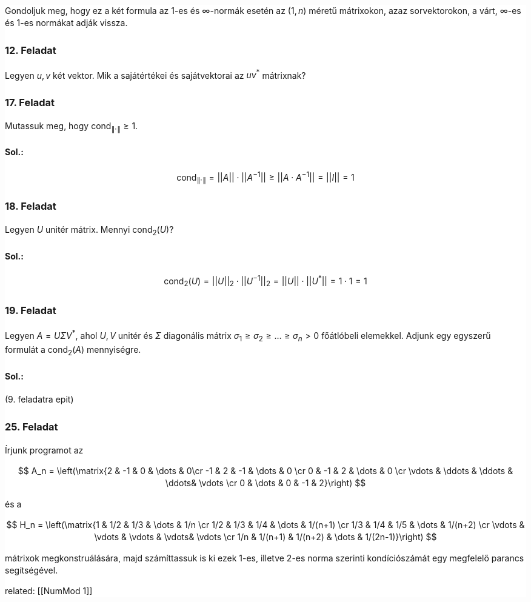 Gondoljuk meg, hogy ez a két formula az $1$-es és $\infty$-normák esetén az $(1, n)$ méretű mátrixokon, azaz sorvektorokon, a várt, $\infty$-es és $1$-es normákat adják vissza.


### 12. Feladat

Legyen $u, v$ két vektor. Mik a sajátértékei és sajátvektorai az $uv^*$ mátrixnak?

### 17. Feladat

Mutassuk meg, hogy $\operatorname{cond}_{\|\cdot\|} \geq 1.$

#### Sol.:
$$
\operatorname{cond}_{\|\cdot\|} = \lvert\lvert A \rvert\rvert \cdot \lvert\lvert A^{-1} \rvert\rvert  \geq \lvert\lvert A \cdot A^{-1} \rvert\rvert  = \lvert\lvert I \rvert\rvert  = 1
$$


### 18. Feladat

Legyen $U$ unitér mátrix. Mennyi $\operatorname{cond}_2(U)$?

#### Sol.:
$$
\operatorname{cond}_{2}(U) = \lvert\lvert U \rvert\rvert _{2} \cdot \lvert\lvert U^{-1} \rvert\rvert _{2} = \lvert\lvert U \rvert\rvert  \cdot \lvert\lvert U^{*} \rvert\rvert = 1 \cdot 1 = 1
$$


### 19. Feladat

Legyen $A = U \Sigma V^*$, ahol $U,V$ unitér és $\Sigma$ diagonális mátrix $\sigma_1 \geq \sigma_2 \geq \ldots \geq \sigma_n > 0$ főátlóbeli elemekkel. Adjunk egy egyszerű formulát a
$\operatorname{cond}_{2}(A)$ mennyiségre.


#### Sol.:
(9. feladatra epit)



### 25. Feladat

Írjunk programot az

$$
A_n = \left(\matrix{2 & -1 & 0 & \dots & 0\cr -1 & 2 & -1 & \dots & 0 \cr 0 & -1 & 2 & \dots & 0 \cr \vdots & \ddots & \ddots & \ddots& \vdots \cr 0 & \dots & 0 & -1 & 2}\right)
$$

és a

$$
H_n = \left(\matrix{1 & 1/2 & 1/3 & \dots & 1/n \cr 1/2 & 1/3 & 1/4 & \dots & 1/(n+1) \cr 1/3 & 1/4 & 1/5 & \dots & 1/(n+2) \cr \vdots & \vdots & \vdots & \vdots& \vdots \cr 1/n & 1/(n+1) & 1/(n+2) & \dots & 1/(2n-1)}\right)
$$

mátrixok megkonstruálására, majd számíttassuk is ki ezek 1-es, illetve 2-es norma szerinti kondíciószámát egy megfelelő parancs segítségével.



related: [[NumMod 1]]